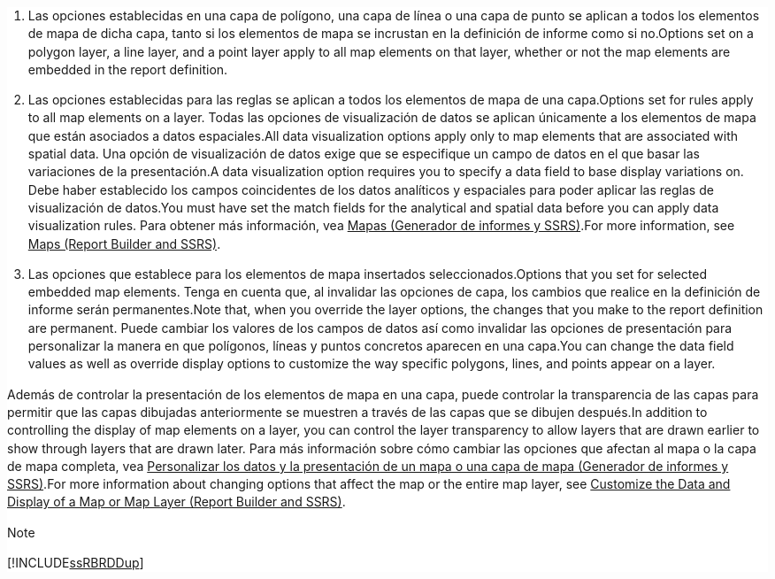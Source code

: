 1.  <span data-ttu-id="6e047-105">Las opciones establecidas en una capa de polígono, una capa de línea o una capa de punto se aplican a todos los elementos de mapa de dicha capa, tanto si los elementos de mapa se incrustan en la definición de informe como si no.</span><span class="sxs-lookup"><span data-stu-id="6e047-105">Options set on a polygon layer, a line layer, and a point layer apply to all map elements on that layer, whether or not the map elements are embedded in the report definition.</span></span>  
  
2.  <span data-ttu-id="6e047-106">Las opciones establecidas para las reglas se aplican a todos los elementos de mapa de una capa.</span><span class="sxs-lookup"><span data-stu-id="6e047-106">Options set for rules apply to all map elements on a layer.</span></span> <span data-ttu-id="6e047-107">Todas las opciones de visualización de datos se aplican únicamente a los elementos de mapa que están asociados a datos espaciales.</span><span class="sxs-lookup"><span data-stu-id="6e047-107">All data visualization options apply only to map elements that are associated with spatial data.</span></span> <span data-ttu-id="6e047-108">Una opción de visualización de datos exige que se especifique un campo de datos en el que basar las variaciones de la presentación.</span><span class="sxs-lookup"><span data-stu-id="6e047-108">A data visualization option requires you to specify a data field to base display variations on.</span></span> <span data-ttu-id="6e047-109">Debe haber establecido los campos coincidentes de los datos analíticos y espaciales para poder aplicar las reglas de visualización de datos.</span><span class="sxs-lookup"><span data-stu-id="6e047-109">You must have set the match fields for the analytical and spatial data before you can apply data visualization rules.</span></span> <span data-ttu-id="6e047-110">Para obtener más información, vea [Mapas &#40;Generador de informes y SSRS&#41;](maps-report-builder-and-ssrs.md).</span><span class="sxs-lookup"><span data-stu-id="6e047-110">For more information, see [Maps &#40;Report Builder and SSRS&#41;](maps-report-builder-and-ssrs.md).</span></span>  
  
3.  <span data-ttu-id="6e047-111">Las opciones que establece para los elementos de mapa insertados seleccionados.</span><span class="sxs-lookup"><span data-stu-id="6e047-111">Options that you set for selected embedded map elements.</span></span> <span data-ttu-id="6e047-112">Tenga en cuenta que, al invalidar las opciones de capa, los cambios que realice en la definición de informe serán permanentes.</span><span class="sxs-lookup"><span data-stu-id="6e047-112">Note that, when you override the layer options, the changes that you make to the report definition are permanent.</span></span> <span data-ttu-id="6e047-113">Puede cambiar los valores de los campos de datos así como invalidar las opciones de presentación para personalizar la manera en que polígonos, líneas y puntos concretos aparecen en una capa.</span><span class="sxs-lookup"><span data-stu-id="6e047-113">You can change the data field values as well as override display options to customize the way specific polygons, lines, and points appear on a layer.</span></span>  
  
 <span data-ttu-id="6e047-114">Además de controlar la presentación de los elementos de mapa en una capa, puede controlar la transparencia de las capas para permitir que las capas dibujadas anteriormente se muestren a través de las capas que se dibujen después.</span><span class="sxs-lookup"><span data-stu-id="6e047-114">In addition to controlling the display of map elements on a layer, you can control the layer transparency to allow layers that are drawn earlier to show through layers that are drawn later.</span></span> <span data-ttu-id="6e047-115">Para más información sobre cómo cambiar las opciones que afectan al mapa o la capa de mapa completa, vea [Personalizar los datos y la presentación de un mapa o una capa de mapa &#40;Generador de informes y SSRS&#41;](customize-the-data-and-display-of-a-map-or-map-layer-report-builder-and-ssrs.md).</span><span class="sxs-lookup"><span data-stu-id="6e047-115">For more information about changing options that affect the map or the entire map layer, see [Customize the Data and Display of a Map or Map Layer &#40;Report Builder and SSRS&#41;](customize-the-data-and-display-of-a-map-or-map-layer-report-builder-and-ssrs.md).</span></span>  
  
> [!NOTE]  
>  [!INCLUDE[ssRBRDDup](../../includes/ssrbrddup-md.md)]  
  